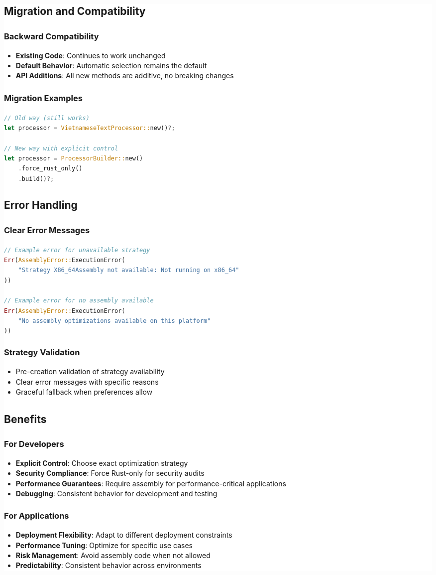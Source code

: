 ## Migration and Compatibility

### Backward Compatibility
- **Existing Code**: Continues to work unchanged
- **Default Behavior**: Automatic selection remains the default
- **API Additions**: All new methods are additive, no breaking changes

### Migration Examples
```rust
// Old way (still works)
let processor = VietnameseTextProcessor::new()?;

// New way with explicit control
let processor = ProcessorBuilder::new()
    .force_rust_only()
    .build()?;
```

## Error Handling

### Clear Error Messages
```rust
// Example error for unavailable strategy
Err(AssemblyError::ExecutionError(
    "Strategy X86_64Assembly not available: Not running on x86_64"
))

// Example error for no assembly available
Err(AssemblyError::ExecutionError(
    "No assembly optimizations available on this platform"
))
```

### Strategy Validation
- Pre-creation validation of strategy availability
- Clear error messages with specific reasons
- Graceful fallback when preferences allow

## Benefits

### For Developers
- **Explicit Control**: Choose exact optimization strategy
- **Security Compliance**: Force Rust-only for security audits
- **Performance Guarantees**: Require assembly for performance-critical applications
- **Debugging**: Consistent behavior for development and testing

### For Applications
- **Deployment Flexibility**: Adapt to different deployment constraints
- **Performance Tuning**: Optimize for specific use cases
- **Risk Management**: Avoid assembly code when not allowed
- **Predictability**: Consistent behavior across environments
